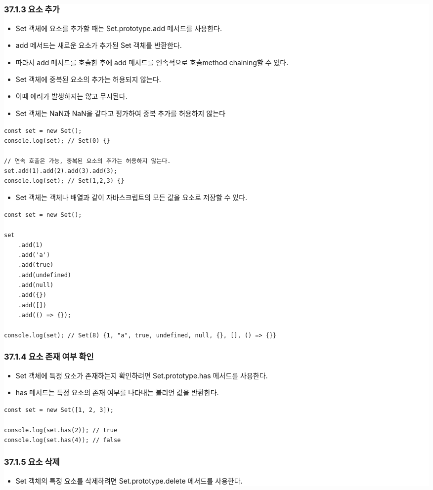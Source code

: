 ### 37.1.3 요소 추가

- Set 객체에 요소를 추가할 때는 Set.prototype.add 메서드를 사용한다.

- add 메서드는 새로운 요소가 추가된 Set 객체를 반환한다.

- 따라서 add 메서드를 호출한 후에 add 메서드를 연속적으로 호출method chaining할 수 있다.

- Set 객체에 중복된 요소의 추가는 허용되지 않는다.

- 이때 에러가 발생하지는 않고 무시된다.

- Set 객체는 NaN과 NaN을 같다고 평가하여 중복 추가를 허용하지 않는다

```Js
const set = new Set();
console.log(set); // Set(0) {}

// 연속 호출은 가능, 중복된 요소의 추가는 허용하지 않는다.
set.add(1).add(2).add(3).add(3);
console.log(set); // Set(1,2,3) {}
```

- Set 객체는 객체나 배열과 같이 자바스크립트의 모든 값을 요소로 저장할 수 있다.

```Js
const set = new Set();

set
    .add(1)
    .add('a')
    .add(true)
    .add(undefined)
    .add(null)
    .add({})
    .add([])
    .add(() => {});

console.log(set); // Set(8) {1, "a", true, undefined, null, {}, [], () => {}}
```

### 37.1.4 요소 존재 여부 확인

- Set 객체에 특정 요소가 존재하는지 확인하려면 Set.prototype.has 메서드를 사용한다.

- has 메서드는 특정 요소의 존재 여부를 나타내는 불리언 값을 반환한다.

```Js
const set = new Set([1, 2, 3]);

console.log(set.has(2)); // true
console.log(set.has(4)); // false
```

### 37.1.5 요소 삭제

- Set 객체의 특정 요소를 삭제하려면 Set.prototype.delete 메서드를 사용한다.
